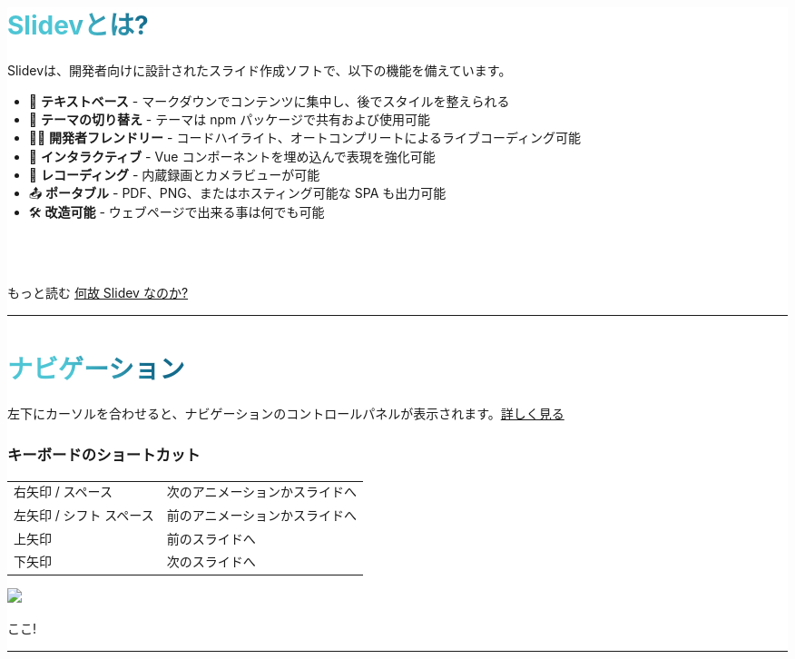 # Slidevとは?

Slidevは、開発者向けに設計されたスライド作成ソフトで、以下の機能を備えています。

- 📝 **テキストベース** - マークダウンでコンテンツに集中し、後でスタイルを整えられる
- 🎨 **テーマの切り替え** - テーマは npm パッケージで共有および使用可能
- 🧑‍💻 **開発者フレンドリー** - コードハイライト、オートコンプリートによるライブコーディング可能
- 🤹 **インタラクティブ** - Vue コンポーネントを埋め込んで表現を強化可能
- 🎥 **レコーディング** - 内蔵録画とカメラビューが可能
- 📤 **ポータブル** - PDF、PNG、またはホスティング可能な SPA も出力可能
- 🛠 **改造可能** - ウェブページで出来る事は何でも可能

<br>
<br>

もっと読む [何故 Slidev なのか?](https://ja.sli.dev/guide/why)



<style>
h1 {
  background-color: #2B90B6;
  background-image: linear-gradient(45deg, #4EC5D4 10%, #146b8c 20%);
  background-size: 100%;
  -webkit-background-clip: text;
  -moz-background-clip: text;
  -webkit-text-fill-color: transparent;
  -moz-text-fill-color: transparent;
}
</style>



---

# ナビゲーション
左下にカーソルを合わせると、ナビゲーションのコントロールパネルが表示されます。[詳しく見る](https://ja.sli.dev/guide/navigation.html)
### キーボードのショートカット

|     |     |
| --- | --- |
| <kbd>右矢印</kbd> / <kbd>スペース</kbd>| 次のアニメーションかスライドへ |
| <kbd>左矢印</kbd>  / <kbd>シフト</kbd> <kbd>スペース</kbd> | 前のアニメーションかスライドへ |
| <kbd>上矢印</kbd> | 前のスライドへ |
| <kbd>下矢印</kbd> | 次のスライドへ |


<img
  v-click
  class="absolute -bottom-9 -left-7 w-80 opacity-50"
  src="https://sli.dev/assets/arrow-bottom-left.svg"
/>
<p v-after class="absolute bottom-23 left-45 opacity-30 transform -rotate-10">ここ!</p>

---
